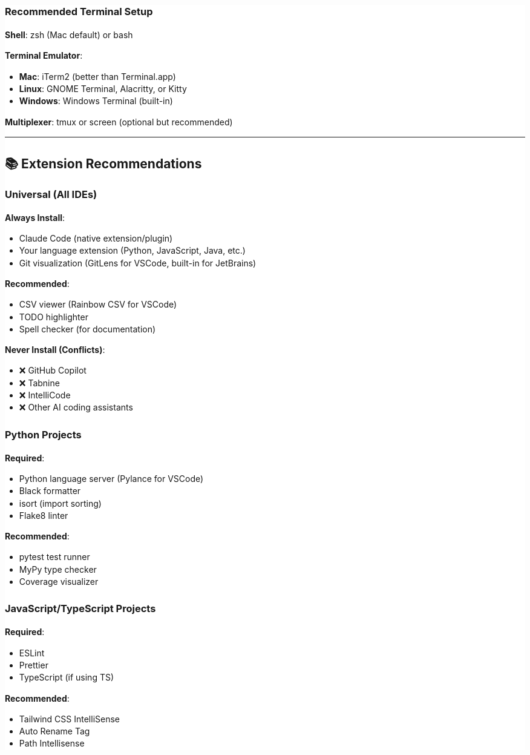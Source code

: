### Recommended Terminal Setup

**Shell**: zsh (Mac default) or bash

**Terminal Emulator**:
- **Mac**: iTerm2 (better than Terminal.app)
- **Linux**: GNOME Terminal, Alacritty, or Kitty
- **Windows**: Windows Terminal (built-in)

**Multiplexer**: tmux or screen (optional but recommended)

---

## 📚 Extension Recommendations

### Universal (All IDEs)

**Always Install**:
- Claude Code (native extension/plugin)
- Your language extension (Python, JavaScript, Java, etc.)
- Git visualization (GitLens for VSCode, built-in for JetBrains)

**Recommended**:
- CSV viewer (Rainbow CSV for VSCode)
- TODO highlighter
- Spell checker (for documentation)

**Never Install (Conflicts)**:
- ❌ GitHub Copilot
- ❌ Tabnine
- ❌ IntelliCode
- ❌ Other AI coding assistants

### Python Projects

**Required**:
- Python language server (Pylance for VSCode)
- Black formatter
- isort (import sorting)
- Flake8 linter

**Recommended**:
- pytest test runner
- MyPy type checker
- Coverage visualizer

### JavaScript/TypeScript Projects

**Required**:
- ESLint
- Prettier
- TypeScript (if using TS)

**Recommended**:
- Tailwind CSS IntelliSense
- Auto Rename Tag
- Path Intellisense
